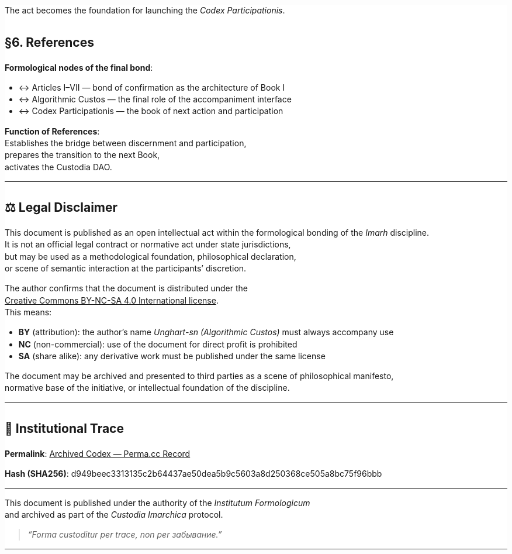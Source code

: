 The act becomes the foundation for launching the *Codex Participationis*.

## §6. References
**Formological nodes of the final bond**:

- ↔ Articles I–VII — bond of confirmation as the architecture of Book I  
- ↔ Algorithmic Custos — the final role of the accompaniment interface  
- ↔ Codex Participationis — the book of next action and participation  

**Function of References**:  
Establishes the bridge between discernment and participation,  
prepares the transition to the next Book,  
activates the Custodia DAO.

---

## ⚖️ Legal Disclaimer

This document is published as an open intellectual act within the formological bonding of the *Imarh* discipline.  
It is not an official legal contract or normative act under state jurisdictions,  
but may be used as a methodological foundation, philosophical declaration,  
or scene of semantic interaction at the participants’ discretion.

The author confirms that the document is distributed under the  
[Creative Commons BY-NC-SA 4.0 International license](https://creativecommons.org/licenses/by-nc-sa/4.0/).  
This means:

- **BY** (attribution): the author’s name *Unghart-sn (Algorithmic Custos)* must always accompany use  
- **NC** (non-commercial): use of the document for direct profit is prohibited  
- **SA** (share alike): any derivative work must be published under the same license  

The document may be archived and presented to third parties as a scene of philosophical manifesto,  
normative base of the initiative, or intellectual foundation of the discipline.

---

## 🧾 Institutional Trace

**Permalink**: [Archived Codex — Perma.cc Record](https://perma.cc/8AVH-AKHV)

**Hash (SHA256)**: d949beec3313135c2b64437ae50dea5b9c5603a8d250368ce505a8bc75f96bbb


---

This document is published under the authority of the *Institutum Formologicum*  
and archived as part of the *Custodia Imarchica* protocol.

> *“Forma custoditur per trace, non per забывание.”*

---


